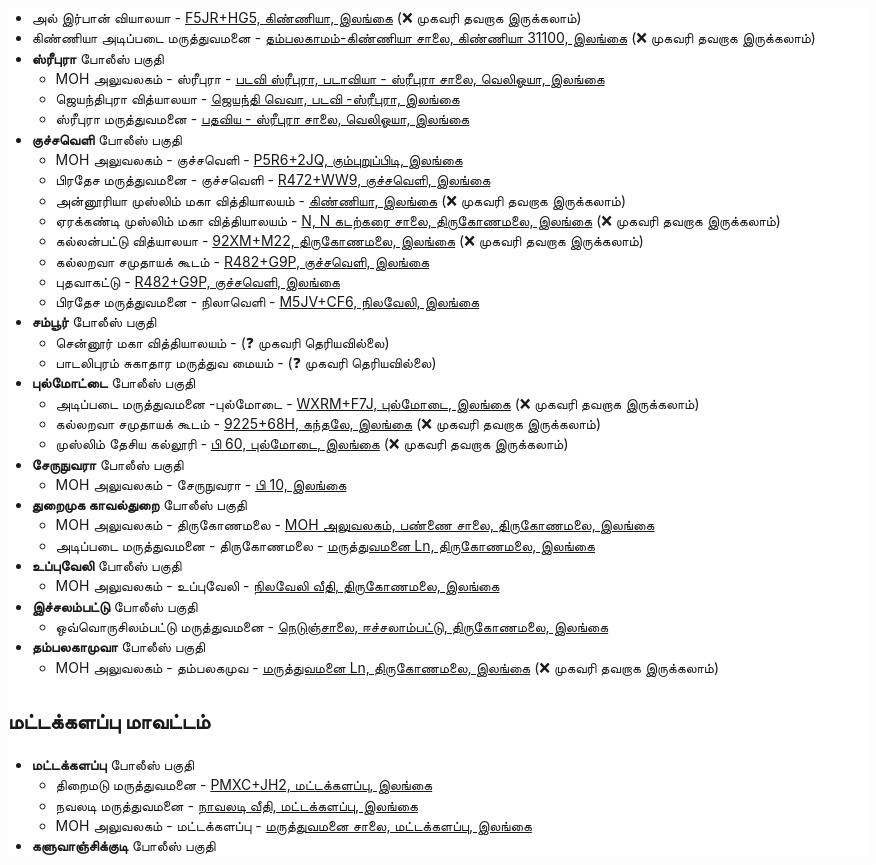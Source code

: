   * அல் இர்பான் வியாலயா - [F5JR+HG5, கிண்ணியா, இலங்கை](https://www.google.lk/maps/place/8.481391N,81.191368E) (❌ முகவரி தவறாக இருக்கலாம்) 
  * கிண்ணியா அடிப்படை மருத்துவமனை - [தம்பலகாமம்-கிண்ணியா சாலை, கிண்ணியா 31100, இலங்கை](https://www.google.lk/maps/place/8.501539N,81.187539E) (❌ முகவரி தவறாக இருக்கலாம்) 
* **ஸ்ரீபுரா** போலீஸ் பகுதி
  * MOH அலுவலகம் - ஸ்ரீபுரா - [படவி ஸ்ரீபுரா, படாவியா - ஸ்ரீபுரா சாலை, வெலிஓயா, இலங்கை](https://www.google.lk/maps/place/8.926697N,80.814799E) 
  * ஜெயந்திபுரா வித்யாலயா - [ஜெயந்தி வெவா, படவி -ஸ்ரீபுரா, இலங்கை](https://www.google.lk/maps/place/8.908396N,80.833813E) 
  * ஸ்ரீபுரா மருத்துவமனை - [பதவிய - ஸ்ரீபுரா சாலை, வெலிஓயா, இலங்கை](https://www.google.lk/maps/place/8.929308N,80.813901E) 
* **குச்சவெளி** போலீஸ் பகுதி
  * MOH அலுவலகம் - குச்சவெளி - [P5R6+2JQ, கும்புறுப்பிடி, இலங்கை](https://www.google.lk/maps/place/8.740082N,81.161616E) 
  * பிரதேச மருத்துவமனை - குச்சவெளி - [R472+WW9, குச்சவெளி, இலங்கை](https://www.google.lk/maps/place/8.814795N,81.102358E) 
  * அன்னூரியா முஸ்லிம் மகா வித்தியாலயம் - [கிண்ணியா, இலங்கை](https://www.google.lk/maps/place/8.504893N,81.179851E) (❌ முகவரி தவறாக இருக்கலாம்) 
  * ஏரக்கண்டி முஸ்லிம் மகா வித்தியாலயம் - [N, N கடற்கரை சாலை, திருகோணமலை, இலங்கை](https://www.google.lk/maps/place/8.592448N,81.222257E) (❌ முகவரி தவறாக இருக்கலாம்) 
  * கல்லன்பட்டு வித்யாலயா - [92XM+M22, திருகோணமலை, இலங்கை](https://www.google.lk/maps/place/8.399144N,81.032531E) (❌ முகவரி தவறாக இருக்கலாம்) 
  * கல்லறவா சமுதாயக் கூடம் - [R482+G9P, குச்சவெளி, இலங்கை](https://www.google.lk/maps/place/8.816329N,81.100963E) 
  * புதவாகட்டு - [R482+G9P, குச்சவெளி, இலங்கை](https://www.google.lk/maps/place/8.816329N,81.100963E) 
  * பிரதேச மருத்துவமனை - நிலாவெளி - [M5JV+CF6, நிலவேலி, இலங்கை](https://www.google.lk/maps/place/8.681035N,81.193632E) 
* **சம்பூர்** போலீஸ் பகுதி
  * சென்னூர் மகா வித்தியாலயம் - (❓ முகவரி தெரியவில்லை) 
  * பாடலிபுரம் சுகாதார மருத்துவ மையம் - (❓ முகவரி தெரியவில்லை) 
* **புல்மோட்டை** போலீஸ் பகுதி
  * அடிப்படை மருத்துவமனை -புல்மோடை - [WXRM+F7J, புல்மோடை, இலங்கை](https://www.google.lk/maps/place/8.941204N,80.983139E) (❌ முகவரி தவறாக இருக்கலாம்) 
  * கல்லறவா சமுதாயக் கூடம் - [9225+68H, கந்தலே, இலங்கை](https://www.google.lk/maps/place/8.350552N,81.008358E) (❌ முகவரி தவறாக இருக்கலாம்) 
  * முஸ்லிம் தேசிய கல்லூரி - [பி 60, புல்மோடை, இலங்கை](https://www.google.lk/maps/place/8.940296N,80.985139E) (❌ முகவரி தவறாக இருக்கலாம்) 
* **சேருநுவரா** போலீஸ் பகுதி
  * MOH அலுவலகம் - சேருநுவரா - [பி 10, இலங்கை](https://www.google.lk/maps/place/8.323143N,81.299894E) 
* **துறைமுக காவல்துறை** போலீஸ் பகுதி
  * MOH அலுவலகம் - திருகோணமலை - [MOH அலுவலகம், பண்ணை சாலை, திருகோணமலை, இலங்கை](https://www.google.lk/maps/place/8.598974N,81.216963E) 
  * அடிப்படை மருத்துவமனை - திருகோணமலை - [மருத்துவமனை Ln, திருகோணமலை, இலங்கை](https://www.google.lk/maps/place/8.56486N,81.239445E) 
* **உப்புவேலி** போலீஸ் பகுதி
  * MOH அலுவலகம் - உப்புவேலி - [நிலவேலி வீதி, திருகோணமலை, இலங்கை](https://www.google.lk/maps/place/8.607961N,81.216512E) 
* **இச்சலம்பட்டு** போலீஸ் பகுதி
  * ஒவ்வொருசிலம்பட்டு மருத்துவமனை - [நெடுஞ்சாலை, ஈச்சலாம்பட்டு, திருகோணமலை, இலங்கை](https://www.google.lk/maps/place/8.289644N,81.358983E) 
* **தம்பலகாமுவா** போலீஸ் பகுதி
  * MOH அலுவலகம் - தம்பலகமுவ - [மருத்துவமனை Ln, திருகோணமலை, இலங்கை](https://www.google.lk/maps/place/8.563603N,81.239584E) (❌ முகவரி தவறாக இருக்கலாம்) 
## மட்டக்களப்பு மாவட்டம்
* **மட்டக்களப்பு** போலீஸ் பகுதி
  * திறைமடு மருத்துவமனை - [PMXC+JH2, மட்டக்களப்பு, இலங்கை](https://www.google.lk/maps/place/7.749017N,81.671387E) 
  * நவலடி மருத்துவமனை - [நாவலடி வீதி, மட்டக்களப்பு, இலங்கை](https://www.google.lk/maps/place/7.73517N,81.709217E) 
  * MOH அலுவலகம் - மட்டக்களப்பு - [மருத்துவமனை சாலை, மட்டக்களப்பு, இலங்கை](https://www.google.lk/maps/place/7.708253N,81.691368E) 
* **களுவாஞ்சிக்குடி** போலீஸ் பகுதி